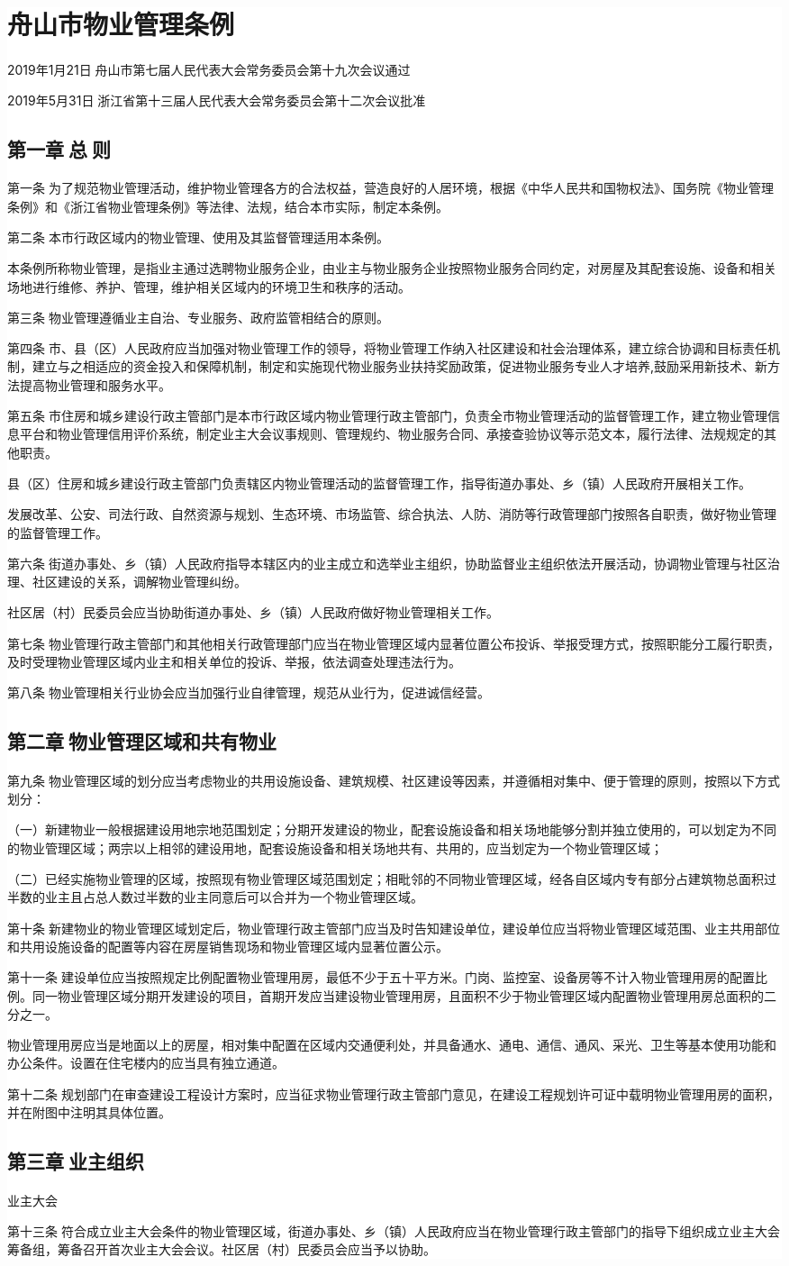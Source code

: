 # 舟山市物业管理条例

2019年1月21日 舟山市第七届人民代表大会常务委员会第十九次会议通过

2019年5月31日 浙江省第十三届人民代表大会常务委员会第十二次会议批准



## 第一章  总  则

第一条 为了规范物业管理活动，维护物业管理各方的合法权益，营造良好的人居环境，根据《中华人民共和国物权法》、国务院《物业管理条例》和《浙江省物业管理条例》等法律、法规，结合本市实际，制定本条例。

第二条 本市行政区域内的物业管理、使用及其监督管理适用本条例。

本条例所称物业管理，是指业主通过选聘物业服务企业，由业主与物业服务企业按照物业服务合同约定，对房屋及其配套设施、设备和相关场地进行维修、养护、管理，维护相关区域内的环境卫生和秩序的活动。

第三条 物业管理遵循业主自治、专业服务、政府监管相结合的原则。

第四条 市、县（区）人民政府应当加强对物业管理工作的领导，将物业管理工作纳入社区建设和社会治理体系，建立综合协调和目标责任机制，建立与之相适应的资金投入和保障机制，制定和实施现代物业服务业扶持奖励政策，促进物业服务专业人才培养,鼓励采用新技术、新方法提高物业管理和服务水平。

第五条 市住房和城乡建设行政主管部门是本市行政区域内物业管理行政主管部门，负责全市物业管理活动的监督管理工作，建立物业管理信息平台和物业管理信用评价系统，制定业主大会议事规则、管理规约、物业服务合同、承接查验协议等示范文本，履行法律、法规规定的其他职责。

县（区）住房和城乡建设行政主管部门负责辖区内物业管理活动的监督管理工作，指导街道办事处、乡（镇）人民政府开展相关工作。

发展改革、公安、司法行政、自然资源与规划、生态环境、市场监管、综合执法、人防、消防等行政管理部门按照各自职责，做好物业管理的监督管理工作。

第六条 街道办事处、乡（镇）人民政府指导本辖区内的业主成立和选举业主组织，协助监督业主组织依法开展活动，协调物业管理与社区治理、社区建设的关系，调解物业管理纠纷。

社区居（村）民委员会应当协助街道办事处、乡（镇）人民政府做好物业管理相关工作。

第七条 物业管理行政主管部门和其他相关行政管理部门应当在物业管理区域内显著位置公布投诉、举报受理方式，按照职能分工履行职责，及时受理物业管理区域内业主和相关单位的投诉、举报，依法调查处理违法行为。

第八条 物业管理相关行业协会应当加强行业自律管理，规范从业行为，促进诚信经营。

## 第二章  物业管理区域和共有物业

第九条 物业管理区域的划分应当考虑物业的共用设施设备、建筑规模、社区建设等因素，并遵循相对集中、便于管理的原则，按照以下方式划分：

（一）新建物业一般根据建设用地宗地范围划定；分期开发建设的物业，配套设施设备和相关场地能够分割并独立使用的，可以划定为不同的物业管理区域；两宗以上相邻的建设用地，配套设施设备和相关场地共有、共用的，应当划定为一个物业管理区域；

（二）已经实施物业管理的区域，按照现有物业管理区域范围划定；相毗邻的不同物业管理区域，经各自区域内专有部分占建筑物总面积过半数的业主且占总人数过半数的业主同意后可以合并为一个物业管理区域。

第十条 新建物业的物业管理区域划定后，物业管理行政主管部门应当及时告知建设单位，建设单位应当将物业管理区域范围、业主共用部位和共用设施设备的配置等内容在房屋销售现场和物业管理区域内显著位置公示。

第十一条 建设单位应当按照规定比例配置物业管理用房，最低不少于五十平方米。门岗、监控室、设备房等不计入物业管理用房的配置比例。同一物业管理区域分期开发建设的项目，首期开发应当建设物业管理用房，且面积不少于物业管理区域内配置物业管理用房总面积的二分之一。

物业管理用房应当是地面以上的房屋，相对集中配置在区域内交通便利处，并具备通水、通电、通信、通风、采光、卫生等基本使用功能和办公条件。设置在住宅楼内的应当具有独立通道。

第十二条 规划部门在审查建设工程设计方案时，应当征求物业管理行政主管部门意见，在建设工程规划许可证中载明物业管理用房的面积，并在附图中注明其具体位置。

## 第三章  业主组织

业主大会

第十三条 符合成立业主大会条件的物业管理区域，街道办事处、乡（镇）人民政府应当在物业管理行政主管部门的指导下组织成立业主大会筹备组，筹备召开首次业主大会会议。社区居（村）民委员会应当予以协助。
